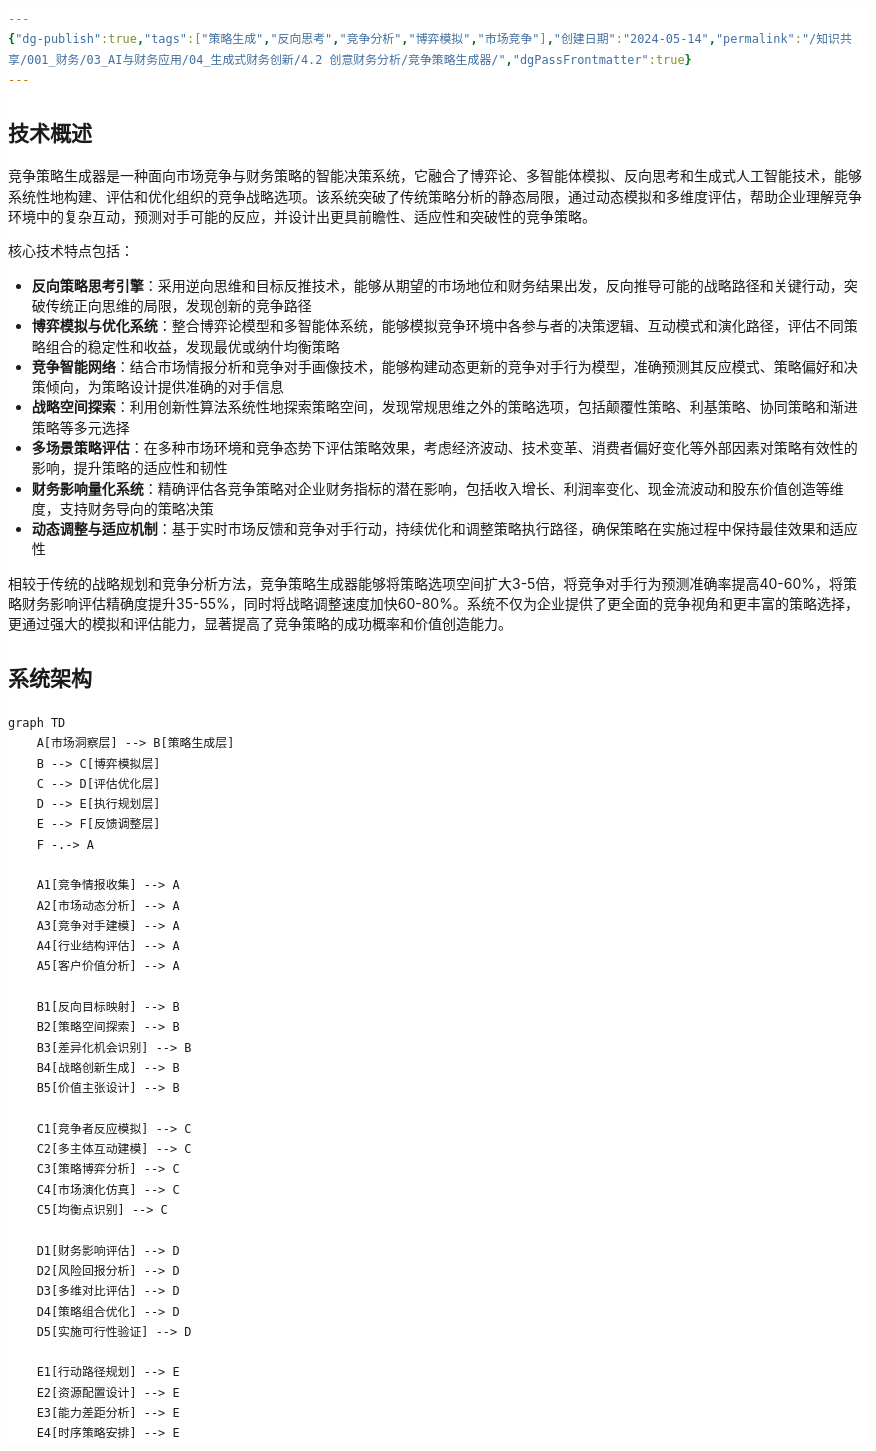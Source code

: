 ```yaml
---
{"dg-publish":true,"tags":["策略生成","反向思考","竞争分析","博弈模拟","市场竞争"],"创建日期":"2024-05-14","permalink":"/知识共享/001_财务/03_AI与财务应用/04_生成式财务创新/4.2 创意财务分析/竞争策略生成器/","dgPassFrontmatter":true}
---
```



## 技术概述

竞争策略生成器是一种面向市场竞争与财务策略的智能决策系统，它融合了博弈论、多智能体模拟、反向思考和生成式人工智能技术，能够系统性地构建、评估和优化组织的竞争战略选项。该系统突破了传统策略分析的静态局限，通过动态模拟和多维度评估，帮助企业理解竞争环境中的复杂互动，预测对手可能的反应，并设计出更具前瞻性、适应性和突破性的竞争策略。

核心技术特点包括：

- **反向策略思考引擎**：采用逆向思维和目标反推技术，能够从期望的市场地位和财务结果出发，反向推导可能的战略路径和关键行动，突破传统正向思维的局限，发现创新的竞争路径
- **博弈模拟与优化系统**：整合博弈论模型和多智能体系统，能够模拟竞争环境中各参与者的决策逻辑、互动模式和演化路径，评估不同策略组合的稳定性和收益，发现最优或纳什均衡策略
- **竞争智能网络**：结合市场情报分析和竞争对手画像技术，能够构建动态更新的竞争对手行为模型，准确预测其反应模式、策略偏好和决策倾向，为策略设计提供准确的对手信息
- **战略空间探索**：利用创新性算法系统性地探索策略空间，发现常规思维之外的策略选项，包括颠覆性策略、利基策略、协同策略和渐进策略等多元选择
- **多场景策略评估**：在多种市场环境和竞争态势下评估策略效果，考虑经济波动、技术变革、消费者偏好变化等外部因素对策略有效性的影响，提升策略的适应性和韧性
- **财务影响量化系统**：精确评估各竞争策略对企业财务指标的潜在影响，包括收入增长、利润率变化、现金流波动和股东价值创造等维度，支持财务导向的策略决策
- **动态调整与适应机制**：基于实时市场反馈和竞争对手行动，持续优化和调整策略执行路径，确保策略在实施过程中保持最佳效果和适应性

相较于传统的战略规划和竞争分析方法，竞争策略生成器能够将策略选项空间扩大3-5倍，将竞争对手行为预测准确率提高40-60%，将策略财务影响评估精确度提升35-55%，同时将战略调整速度加快60-80%。系统不仅为企业提供了更全面的竞争视角和更丰富的策略选择，更通过强大的模拟和评估能力，显著提高了竞争策略的成功概率和价值创造能力。

## 系统架构

```mermaid
graph TD
    A[市场洞察层] --> B[策略生成层]
    B --> C[博弈模拟层]
    C --> D[评估优化层]
    D --> E[执行规划层]
    E --> F[反馈调整层]
    F -.-> A
    
    A1[竞争情报收集] --> A
    A2[市场动态分析] --> A
    A3[竞争对手建模] --> A
    A4[行业结构评估] --> A
    A5[客户价值分析] --> A
    
    B1[反向目标映射] --> B
    B2[策略空间探索] --> B
    B3[差异化机会识别] --> B
    B4[战略创新生成] --> B
    B5[价值主张设计] --> B
    
    C1[竞争者反应模拟] --> C
    C2[多主体互动建模] --> C
    C3[策略博弈分析] --> C
    C4[市场演化仿真] --> C
    C5[均衡点识别] --> C
    
    D1[财务影响评估] --> D
    D2[风险回报分析] --> D
    D3[多维对比评估] --> D
    D4[策略组合优化] --> D
    D5[实施可行性验证] --> D
    
    E1[行动路径规划] --> E
    E2[资源配置设计] --> E
    E3[能力差距分析] --> E
    E4[时序策略安排] --> E
```